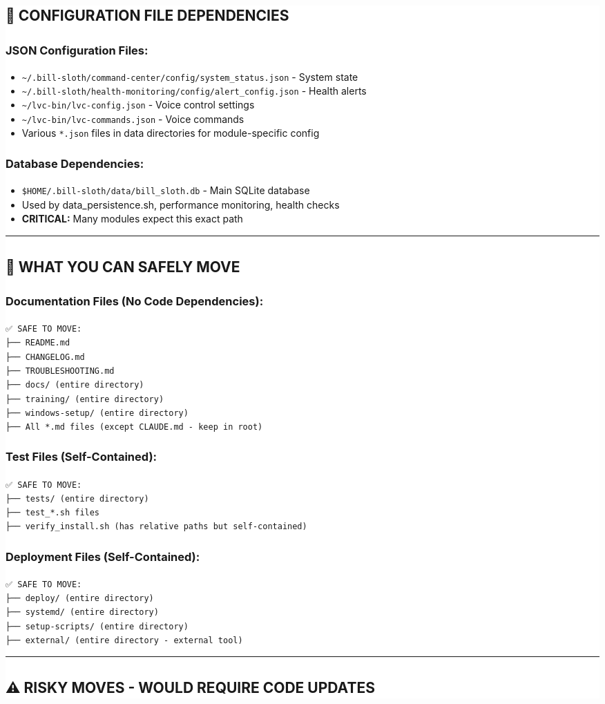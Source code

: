 
## 🔧 **CONFIGURATION FILE DEPENDENCIES**

### **JSON Configuration Files:**
- `~/.bill-sloth/command-center/config/system_status.json` - System state
- `~/.bill-sloth/health-monitoring/config/alert_config.json` - Health alerts
- `~/lvc-bin/lvc-config.json` - Voice control settings
- `~/lvc-bin/lvc-commands.json` - Voice commands
- Various `*.json` files in data directories for module-specific config

### **Database Dependencies:**
- `$HOME/.bill-sloth/data/bill_sloth.db` - Main SQLite database
- Used by data_persistence.sh, performance monitoring, health checks
- **CRITICAL:** Many modules expect this exact path

---

## 🚫 **WHAT YOU CAN SAFELY MOVE**

### **Documentation Files (No Code Dependencies):**
```
✅ SAFE TO MOVE:
├── README.md
├── CHANGELOG.md  
├── TROUBLESHOOTING.md
├── docs/ (entire directory)
├── training/ (entire directory)
├── windows-setup/ (entire directory)
├── All *.md files (except CLAUDE.md - keep in root)
```

### **Test Files (Self-Contained):**
```
✅ SAFE TO MOVE:
├── tests/ (entire directory)
├── test_*.sh files
├── verify_install.sh (has relative paths but self-contained)
```

### **Deployment Files (Self-Contained):**
```
✅ SAFE TO MOVE:
├── deploy/ (entire directory)
├── systemd/ (entire directory)  
├── setup-scripts/ (entire directory)
├── external/ (entire directory - external tool)
```

---

## ⚠️ **RISKY MOVES - WOULD REQUIRE CODE UPDATES**
